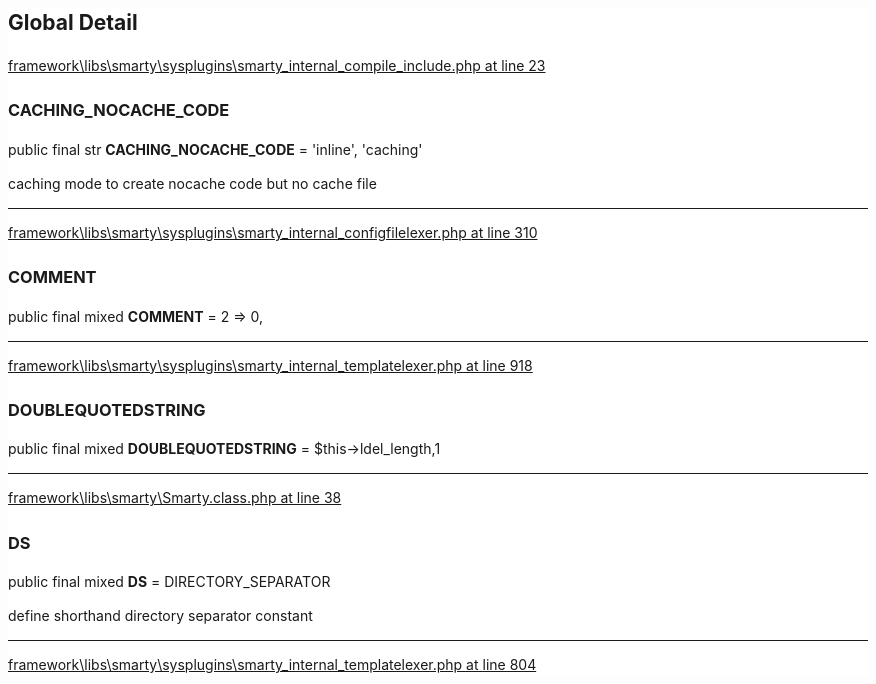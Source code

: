 <h2 id="detail_global">Global Detail</h2>

<a href="https://github.com/JeyDotC/Hirudo/blob/master/framework/libs/smarty/sysplugins/smarty_internal_compile_include.php#L23" target='_blank'>framework\libs\smarty\sysplugins\smarty_internal_compile_include.php at line 23</a>

<h3 id="CACHING_NOCACHE_CODE">CACHING_NOCACHE_CODE</h3>


public final  str **CACHING_NOCACHE_CODE** = 'inline', 'caching'

<div class="details">
<p>caching mode to create nocache code but no cache file</p>
</div>

- - -


<a href="https://github.com/JeyDotC/Hirudo/blob/master/framework/libs/smarty/sysplugins/smarty_internal_configfilelexer.php#L310" target='_blank'>framework\libs\smarty\sysplugins\smarty_internal_configfilelexer.php at line 310</a>

<h3 id="COMMENT">COMMENT</h3>


public final  mixed **COMMENT** = 2 =&gt; 0,

<div class="details">
</div>

- - -


<a href="https://github.com/JeyDotC/Hirudo/blob/master/framework/libs/smarty/sysplugins/smarty_internal_templatelexer.php#L918" target='_blank'>framework\libs\smarty\sysplugins\smarty_internal_templatelexer.php at line 918</a>

<h3 id="DOUBLEQUOTEDSTRING">DOUBLEQUOTEDSTRING</h3>


public final  mixed **DOUBLEQUOTEDSTRING** = $this-&gt;ldel_length,1

<div class="details">
</div>

- - -


<a href="https://github.com/JeyDotC/Hirudo/blob/master/framework/libs/smarty/Smarty.class.php#L38" target='_blank'>framework\libs\smarty\Smarty.class.php at line 38</a>

<h3 id="DS">DS</h3>


public final  mixed **DS** = DIRECTORY_SEPARATOR

<div class="details">
<p>define shorthand directory separator constant</p>
</div>

- - -


<a href="https://github.com/JeyDotC/Hirudo/blob/master/framework/libs/smarty/sysplugins/smarty_internal_templatelexer.php#L804" target='_blank'>framework\libs\smarty\sysplugins\smarty_internal_templatelexer.php at line 804</a>
